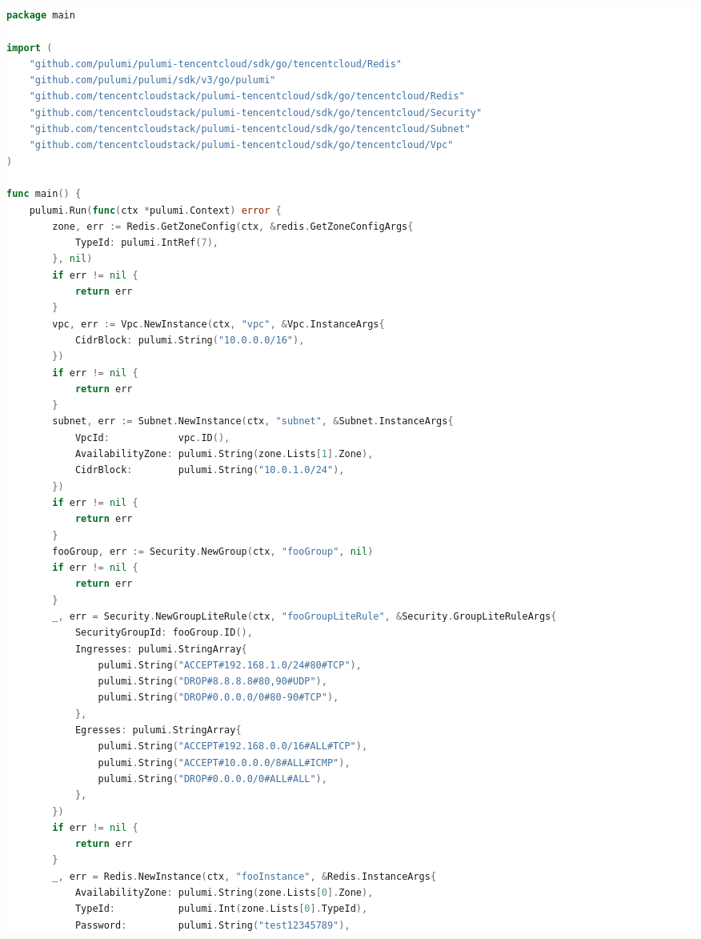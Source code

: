 
</pulumi-choosable>
</div>


<div>
<pulumi-choosable type="language" values="go">

```go
package main

import (
	"github.com/pulumi/pulumi-tencentcloud/sdk/go/tencentcloud/Redis"
	"github.com/pulumi/pulumi/sdk/v3/go/pulumi"
	"github.com/tencentcloudstack/pulumi-tencentcloud/sdk/go/tencentcloud/Redis"
	"github.com/tencentcloudstack/pulumi-tencentcloud/sdk/go/tencentcloud/Security"
	"github.com/tencentcloudstack/pulumi-tencentcloud/sdk/go/tencentcloud/Subnet"
	"github.com/tencentcloudstack/pulumi-tencentcloud/sdk/go/tencentcloud/Vpc"
)

func main() {
	pulumi.Run(func(ctx *pulumi.Context) error {
		zone, err := Redis.GetZoneConfig(ctx, &redis.GetZoneConfigArgs{
			TypeId: pulumi.IntRef(7),
		}, nil)
		if err != nil {
			return err
		}
		vpc, err := Vpc.NewInstance(ctx, "vpc", &Vpc.InstanceArgs{
			CidrBlock: pulumi.String("10.0.0.0/16"),
		})
		if err != nil {
			return err
		}
		subnet, err := Subnet.NewInstance(ctx, "subnet", &Subnet.InstanceArgs{
			VpcId:            vpc.ID(),
			AvailabilityZone: pulumi.String(zone.Lists[1].Zone),
			CidrBlock:        pulumi.String("10.0.1.0/24"),
		})
		if err != nil {
			return err
		}
		fooGroup, err := Security.NewGroup(ctx, "fooGroup", nil)
		if err != nil {
			return err
		}
		_, err = Security.NewGroupLiteRule(ctx, "fooGroupLiteRule", &Security.GroupLiteRuleArgs{
			SecurityGroupId: fooGroup.ID(),
			Ingresses: pulumi.StringArray{
				pulumi.String("ACCEPT#192.168.1.0/24#80#TCP"),
				pulumi.String("DROP#8.8.8.8#80,90#UDP"),
				pulumi.String("DROP#0.0.0.0/0#80-90#TCP"),
			},
			Egresses: pulumi.StringArray{
				pulumi.String("ACCEPT#192.168.0.0/16#ALL#TCP"),
				pulumi.String("ACCEPT#10.0.0.0/8#ALL#ICMP"),
				pulumi.String("DROP#0.0.0.0/0#ALL#ALL"),
			},
		})
		if err != nil {
			return err
		}
		_, err = Redis.NewInstance(ctx, "fooInstance", &Redis.InstanceArgs{
			AvailabilityZone: pulumi.String(zone.Lists[0].Zone),
			TypeId:           pulumi.Int(zone.Lists[0].TypeId),
			Password:         pulumi.String("test12345789"),
```